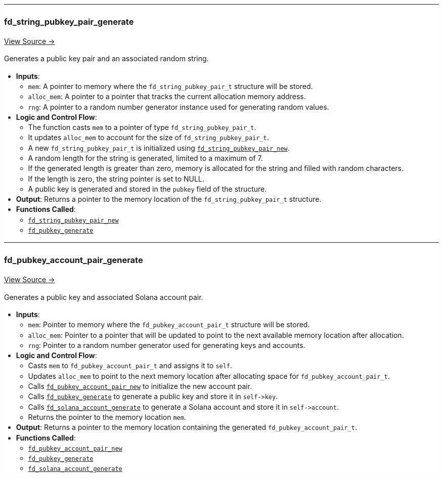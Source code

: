 
---
### fd\_string\_pubkey\_pair\_generate
[View Source →](<../../../../../src/flamenco/types/fd_fuzz_types.h#L293>)

Generates a public key pair and an associated random string.
- **Inputs**:
    - `mem`: A pointer to memory where the `fd_string_pubkey_pair_t` structure will be stored.
    - `alloc_mem`: A pointer to a pointer that tracks the current allocation memory address.
    - `rng`: A pointer to a random number generator instance used for generating random values.
- **Logic and Control Flow**:
    - The function casts `mem` to a pointer of type `fd_string_pubkey_pair_t`.
    - It updates `alloc_mem` to account for the size of `fd_string_pubkey_pair_t`.
    - A new `fd_string_pubkey_pair_t` is initialized using [`fd_string_pubkey_pair_new`](<fd_types.c.md#fd_string_pubkey_pair_new>).
    - A random length for the string is generated, limited to a maximum of 7.
    - If the generated length is greater than zero, memory is allocated for the string and filled with random characters.
    - If the length is zero, the string pointer is set to NULL.
    - A public key is generated and stored in the `pubkey` field of the structure.
- **Output**: Returns a pointer to the memory location of the `fd_string_pubkey_pair_t` structure.
- **Functions Called**:
    - [`fd_string_pubkey_pair_new`](<fd_types.c.md#fd_string_pubkey_pair_new>)
    - [`fd_pubkey_generate`](<#fd_pubkey_generate>)


---
### fd\_pubkey\_account\_pair\_generate
[View Source →](<../../../../../src/flamenco/types/fd_fuzz_types.h#L309>)

Generates a public key and associated Solana account pair.
- **Inputs**:
    - `mem`: Pointer to memory where the `fd_pubkey_account_pair_t` structure will be stored.
    - `alloc_mem`: Pointer to a pointer that will be updated to point to the next available memory location after allocation.
    - `rng`: Pointer to a random number generator used for generating keys and accounts.
- **Logic and Control Flow**:
    - Casts `mem` to `fd_pubkey_account_pair_t` and assigns it to `self`.
    - Updates `alloc_mem` to point to the next memory location after allocating space for `fd_pubkey_account_pair_t`.
    - Calls [`fd_pubkey_account_pair_new`](<fd_types.c.md#fd_pubkey_account_pair_new>) to initialize the new account pair.
    - Calls [`fd_pubkey_generate`](<#fd_pubkey_generate>) to generate a public key and store it in `self->key`.
    - Calls [`fd_solana_account_generate`](<#fd_solana_account_generate>) to generate a Solana account and store it in `self->account`.
    - Returns the pointer to the memory location `mem`.
- **Output**: Returns a pointer to the memory location containing the generated `fd_pubkey_account_pair_t`.
- **Functions Called**:
    - [`fd_pubkey_account_pair_new`](<fd_types.c.md#fd_pubkey_account_pair_new>)
    - [`fd_pubkey_generate`](<#fd_pubkey_generate>)
    - [`fd_solana_account_generate`](<#fd_solana_account_generate>)
